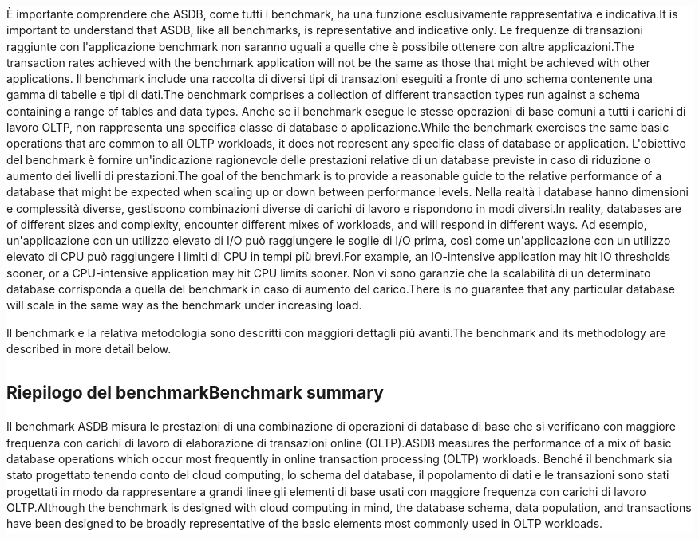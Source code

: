 <span data-ttu-id="c2ad4-117">È importante comprendere che ASDB, come tutti i benchmark, ha una funzione esclusivamente rappresentativa e indicativa.</span><span class="sxs-lookup"><span data-stu-id="c2ad4-117">It is important to understand that ASDB, like all benchmarks, is representative and indicative only.</span></span> <span data-ttu-id="c2ad4-118">Le frequenze di transazioni raggiunte con l'applicazione benchmark non saranno uguali a quelle che è possibile ottenere con altre applicazioni.</span><span class="sxs-lookup"><span data-stu-id="c2ad4-118">The transaction rates achieved with the benchmark application will not be the same as those that might be achieved with other applications.</span></span> <span data-ttu-id="c2ad4-119">Il benchmark include una raccolta di diversi tipi di transazioni eseguiti a fronte di uno schema contenente una gamma di tabelle e tipi di dati.</span><span class="sxs-lookup"><span data-stu-id="c2ad4-119">The benchmark comprises a collection of different transaction types run against a schema containing a range of tables and data types.</span></span> <span data-ttu-id="c2ad4-120">Anche se il benchmark esegue le stesse operazioni di base comuni a tutti i carichi di lavoro OLTP, non rappresenta una specifica classe di database o applicazione.</span><span class="sxs-lookup"><span data-stu-id="c2ad4-120">While the benchmark exercises the same basic operations that are common to all OLTP workloads, it does not represent any specific class of database or application.</span></span> <span data-ttu-id="c2ad4-121">L'obiettivo del benchmark è fornire un'indicazione ragionevole delle prestazioni relative di un database previste in caso di riduzione o aumento dei livelli di prestazioni.</span><span class="sxs-lookup"><span data-stu-id="c2ad4-121">The goal of the benchmark is to provide a reasonable guide to the relative performance of a database that might be expected when scaling up or down between performance levels.</span></span> <span data-ttu-id="c2ad4-122">Nella realtà i database hanno dimensioni e complessità diverse, gestiscono combinazioni diverse di carichi di lavoro e rispondono in modi diversi.</span><span class="sxs-lookup"><span data-stu-id="c2ad4-122">In reality, databases are of different sizes and complexity, encounter different mixes of workloads, and will respond in different ways.</span></span> <span data-ttu-id="c2ad4-123">Ad esempio, un'applicazione con un utilizzo elevato di I/O può raggiungere le soglie di I/O prima, così come un'applicazione con un utilizzo elevato di CPU può raggiungere i limiti di CPU in tempi più brevi.</span><span class="sxs-lookup"><span data-stu-id="c2ad4-123">For example, an IO-intensive application may hit IO thresholds sooner, or a CPU-intensive application may hit CPU limits sooner.</span></span> <span data-ttu-id="c2ad4-124">Non vi sono garanzie che la scalabilità di un determinato database corrisponda a quella del benchmark in caso di aumento del carico.</span><span class="sxs-lookup"><span data-stu-id="c2ad4-124">There is no guarantee that any particular database will scale in the same way as the benchmark under increasing load.</span></span>

<span data-ttu-id="c2ad4-125">Il benchmark e la relativa metodologia sono descritti con maggiori dettagli più avanti.</span><span class="sxs-lookup"><span data-stu-id="c2ad4-125">The benchmark and its methodology are described in more detail below.</span></span>

## <a name="benchmark-summary"></a><span data-ttu-id="c2ad4-126">Riepilogo del benchmark</span><span class="sxs-lookup"><span data-stu-id="c2ad4-126">Benchmark summary</span></span>
<span data-ttu-id="c2ad4-127">Il benchmark ASDB misura le prestazioni di una combinazione di operazioni di database di base che si verificano con maggiore frequenza con carichi di lavoro di elaborazione di transazioni online (OLTP).</span><span class="sxs-lookup"><span data-stu-id="c2ad4-127">ASDB measures the performance of a mix of basic database operations which occur most frequently in online transaction processing (OLTP) workloads.</span></span> <span data-ttu-id="c2ad4-128">Benché il benchmark sia stato progettato tenendo conto del cloud computing, lo schema del database, il popolamento di dati e le transazioni sono stati progettati in modo da rappresentare a grandi linee gli elementi di base usati con maggiore frequenza con carichi di lavoro OLTP.</span><span class="sxs-lookup"><span data-stu-id="c2ad4-128">Although the benchmark is designed with cloud computing in mind, the database schema, data population, and transactions have been designed to be broadly representative of the basic elements most commonly used in OLTP workloads.</span></span>
